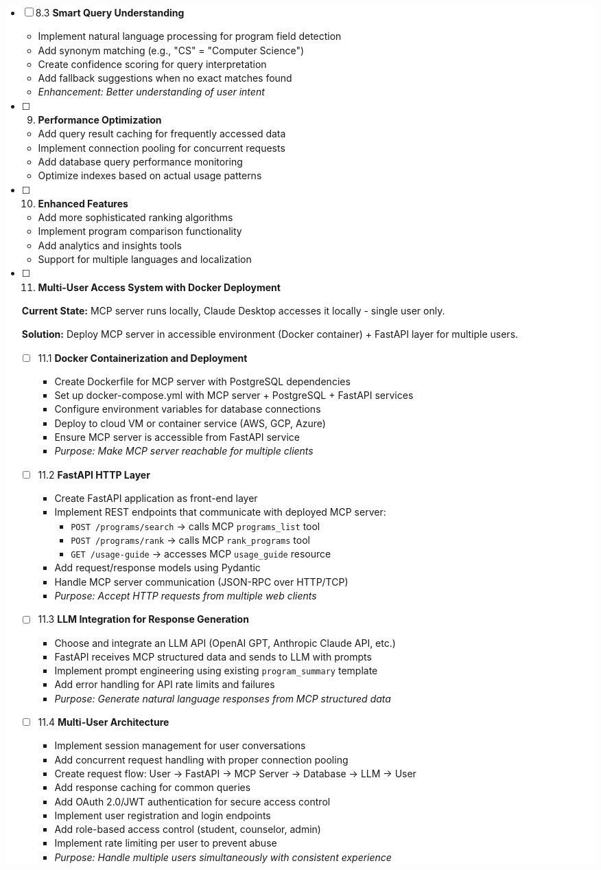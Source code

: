  - [ ] 8.3 **Smart Query Understanding**
    - Implement natural language processing for program field detection
    - Add synonym matching (e.g., "CS" = "Computer Science")
    - Create confidence scoring for query interpretation
    - Add fallback suggestions when no exact matches found
    - _Enhancement: Better understanding of user intent_

- [ ] 9. **Performance Optimization**
  - Add query result caching for frequently accessed data
  - Implement connection pooling for concurrent requests
  - Add database query performance monitoring
  - Optimize indexes based on actual usage patterns

- [ ] 10. **Enhanced Features**
  - Add more sophisticated ranking algorithms
  - Implement program comparison functionality
  - Add analytics and insights tools
  - Support for multiple languages and localization

- [ ] 11. **Multi-User Access System with Docker Deployment**
  
  **Current State:** MCP server runs locally, Claude Desktop accesses it locally - single user only.
  
  **Solution:** Deploy MCP server in accessible environment (Docker container) + FastAPI layer for multiple users.

  - [ ] 11.1 **Docker Containerization and Deployment**
    - Create Dockerfile for MCP server with PostgreSQL dependencies
    - Set up docker-compose.yml with MCP server + PostgreSQL + FastAPI services
    - Configure environment variables for database connections
    - Deploy to cloud VM or container service (AWS, GCP, Azure)
    - Ensure MCP server is accessible from FastAPI service
    - _Purpose: Make MCP server reachable for multiple clients_

  - [ ] 11.2 **FastAPI HTTP Layer**
    - Create FastAPI application as front-end layer
    - Implement REST endpoints that communicate with deployed MCP server:
      - `POST /programs/search` → calls MCP `programs_list` tool
      - `POST /programs/rank` → calls MCP `rank_programs` tool  
      - `GET /usage-guide` → accesses MCP `usage_guide` resource
    - Add request/response models using Pydantic
    - Handle MCP server communication (JSON-RPC over HTTP/TCP)
    - _Purpose: Accept HTTP requests from multiple web clients_

  - [ ] 11.3 **LLM Integration for Response Generation**
    - Choose and integrate an LLM API (OpenAI GPT, Anthropic Claude API, etc.)
    - FastAPI receives MCP structured data and sends to LLM with prompts
    - Implement prompt engineering using existing `program_summary` template
    - Add error handling for API rate limits and failures
    - _Purpose: Generate natural language responses from MCP structured data_

  - [ ] 11.4 **Multi-User Architecture**
    - Implement session management for user conversations
    - Add concurrent request handling with proper connection pooling
    - Create request flow: User → FastAPI → MCP Server → Database → LLM → User
    - Add response caching for common queries
    - Add OAuth 2.0/JWT authentication for secure access control
    - Implement user registration and login endpoints
    - Add role-based access control (student, counselor, admin)
    - Implement rate limiting per user to prevent abuse
    - _Purpose: Handle multiple users simultaneously with consistent experience_
